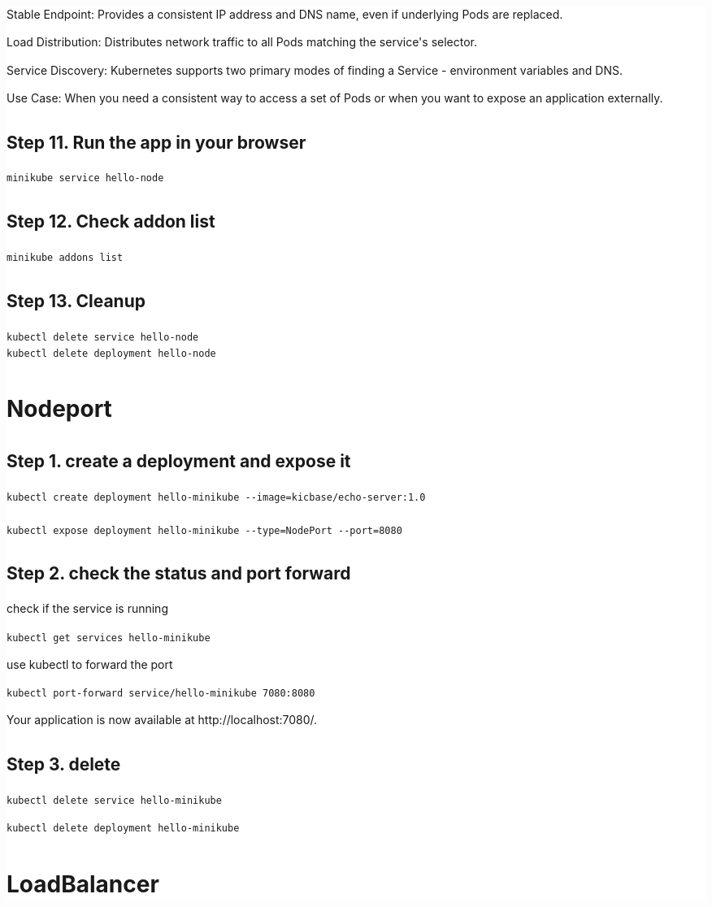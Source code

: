 Stable Endpoint: Provides a consistent IP address and DNS name, even if underlying Pods are replaced.

Load Distribution: Distributes network traffic to all Pods matching the service's selector.

Service Discovery: Kubernetes supports two primary modes of finding a Service - environment variables and DNS.

Use Case: When you need a consistent way to access a set of Pods or when you want to expose an application externally.

## Step 11. Run the app in your browser
`minikube service hello-node`

## Step 12. Check addon list

`minikube addons list`

## Step 13. Cleanup
```
kubectl delete service hello-node
kubectl delete deployment hello-node
```


# Nodeport
## Step 1. create a deployment and expose it
```
kubectl create deployment hello-minikube --image=kicbase/echo-server:1.0

kubectl expose deployment hello-minikube --type=NodePort --port=8080
```

## Step 2. check the status and port forward
check if the service is running

`kubectl get services hello-minikube`

use kubectl to forward the port

`kubectl port-forward service/hello-minikube 7080:8080`

Your application is now available at http://localhost:7080/.

## Step 3. delete
`kubectl delete service hello-minikube`

`kubectl delete deployment hello-minikube`

# LoadBalancer
